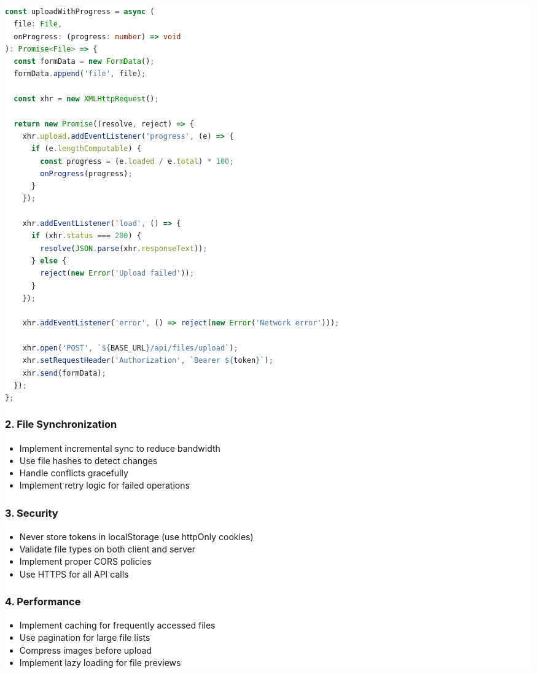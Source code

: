 ```typescript
const uploadWithProgress = async (
  file: File,
  onProgress: (progress: number) => void
): Promise<File> => {
  const formData = new FormData();
  formData.append('file', file);

  const xhr = new XMLHttpRequest();
  
  return new Promise((resolve, reject) => {
    xhr.upload.addEventListener('progress', (e) => {
      if (e.lengthComputable) {
        const progress = (e.loaded / e.total) * 100;
        onProgress(progress);
      }
    });

    xhr.addEventListener('load', () => {
      if (xhr.status === 200) {
        resolve(JSON.parse(xhr.responseText));
      } else {
        reject(new Error('Upload failed'));
      }
    });

    xhr.addEventListener('error', () => reject(new Error('Network error')));

    xhr.open('POST', `${BASE_URL}/api/files/upload`);
    xhr.setRequestHeader('Authorization', `Bearer ${token}`);
    xhr.send(formData);
  });
};
```

### 2. File Synchronization
- Implement incremental sync to reduce bandwidth
- Use file hashes to detect changes
- Handle conflicts gracefully
- Implement retry logic for failed operations

### 3. Security
- Never store tokens in localStorage (use httpOnly cookies)
- Validate file types on both client and server
- Implement proper CORS policies
- Use HTTPS for all API calls

### 4. Performance
- Implement caching for frequently accessed files
- Use pagination for large file lists
- Compress images before upload
- Implement lazy loading for file previews
